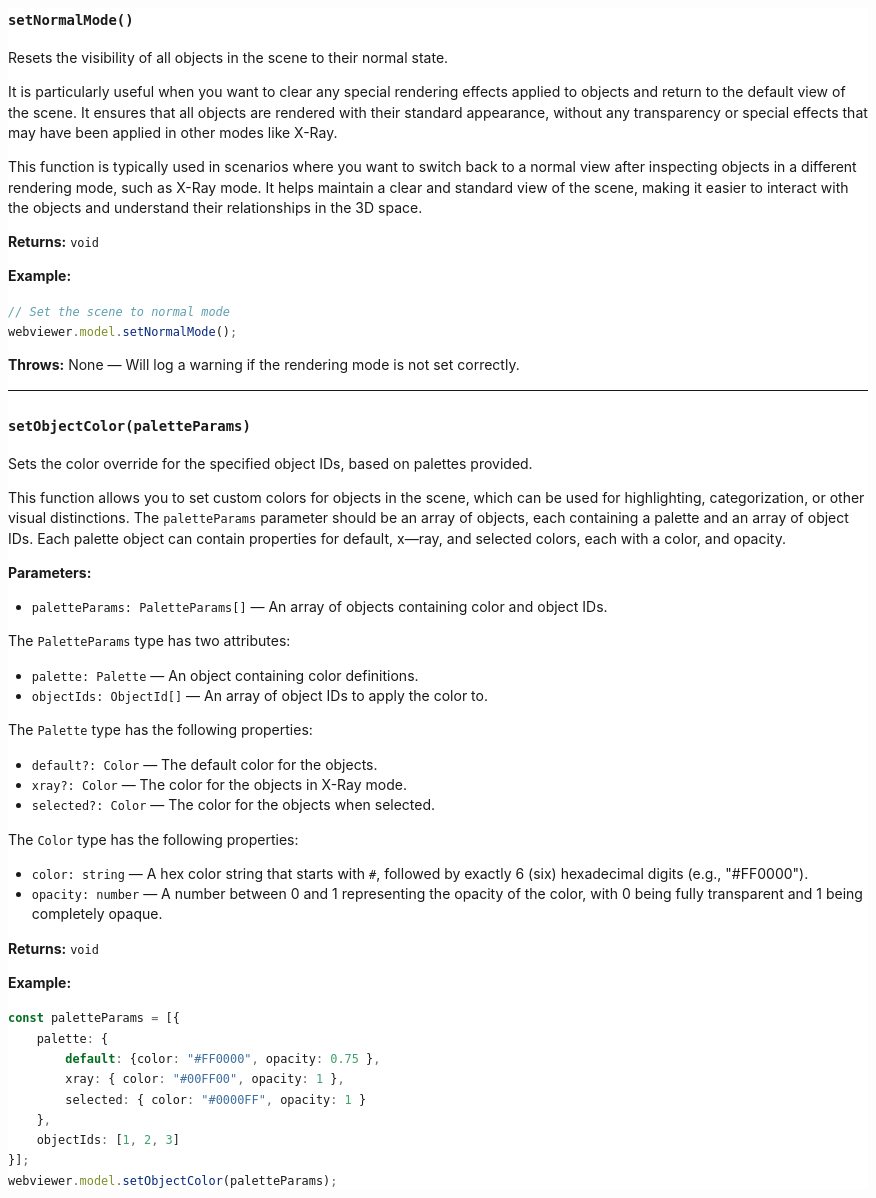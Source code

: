 
### `setNormalMode()`
Resets the visibility of all objects in the scene to their normal state.

It is particularly useful when you want to clear any special rendering effects applied to objects and return to the default view of the scene. It ensures that all objects are rendered with their standard appearance, without any transparency or special effects that may have been applied in other modes like X-Ray.

This function is typically used in scenarios where you want to switch back to a normal view after inspecting objects in a different rendering mode, such as X-Ray mode. It helps maintain a clear and standard view of the scene, making it easier to interact with the objects and understand their relationships in the 3D space.

**Returns:** `void`

**Example:**
```typescript
// Set the scene to normal mode
webviewer.model.setNormalMode();
```

**Throws:** None — Will log a warning if the rendering mode is not set correctly.

---

### `setObjectColor(paletteParams)`
Sets the color override for the specified object IDs, based on palettes provided.

This function allows you to set custom colors for objects in the scene, which can be used for highlighting, categorization, or other visual distinctions. The `paletteParams` parameter should be an array of objects, each containing a palette and an array of object IDs. Each palette object can contain properties for default, x—ray, and selected colors, each with a color, and opacity.

**Parameters:**
- `paletteParams: PaletteParams[]` — An array of objects containing color and object IDs.

The `PaletteParams` type has two attributes:
- `palette: Palette` — An object containing color definitions.
- `objectIds: ObjectId[]` — An array of object IDs to apply the color to.

The `Palette` type has the following properties:
- `default?: Color` — The default color for the objects.
- `xray?: Color` — The color for the objects in X-Ray mode.
- `selected?: Color` — The color for the objects when selected.

The `Color` type has the following properties:
- `color: string` — A hex color string that starts with `#`, followed by exactly 6 (six) hexadecimal digits (e.g., "#FF0000").
- `opacity: number` — A number between 0 and 1 representing the opacity of the color, with 0 being fully transparent and 1 being completely opaque.

**Returns:** `void`

**Example:**
```typescript
const paletteParams = [{
    palette: {
        default: {color: "#FF0000", opacity: 0.75 },
        xray: { color: "#00FF00", opacity: 1 },
        selected: { color: "#0000FF", opacity: 1 }
    },
    objectIds: [1, 2, 3]
}];
webviewer.model.setObjectColor(paletteParams);
```
